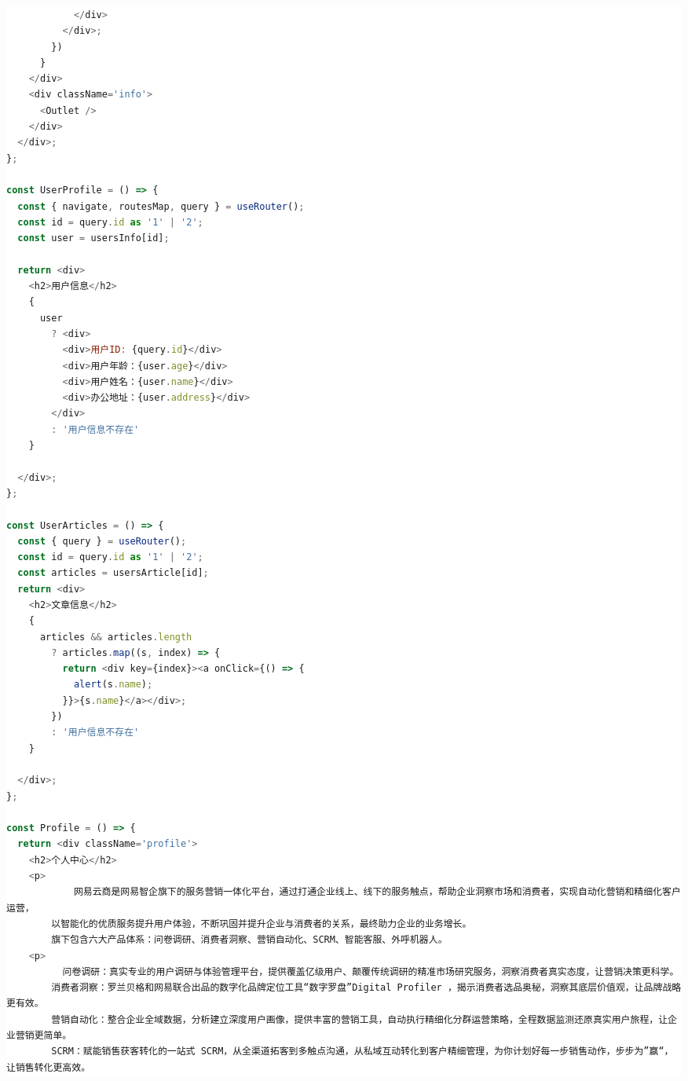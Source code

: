 ```js
            </div>
          </div>;
        })
      }
    </div>
    <div className='info'>
      <Outlet />
    </div>
  </div>;
};

const UserProfile = () => {
  const { navigate, routesMap, query } = useRouter();
  const id = query.id as '1' | '2';
  const user = usersInfo[id];

  return <div>
    <h2>用户信息</h2>
    {
      user
        ? <div>
          <div>用户ID: {query.id}</div>
          <div>用户年龄：{user.age}</div>
          <div>用户姓名：{user.name}</div>
          <div>办公地址：{user.address}</div>
        </div>
        : '用户信息不存在'
    }

  </div>;
};

const UserArticles = () => {
  const { query } = useRouter();
  const id = query.id as '1' | '2';
  const articles = usersArticle[id];
  return <div>
    <h2>文章信息</h2>
    {
      articles && articles.length
        ? articles.map((s, index) => {
          return <div key={index}><a onClick={() => {
            alert(s.name);
          }}>{s.name}</a></div>;
        })
        : '用户信息不存在'
    }

  </div>;
};

const Profile = () => {
  return <div className='profile'>
    <h2>个人中心</h2>
    <p>
            网易云商是网易智企旗下的服务营销一体化平台，通过打通企业线上、线下的服务触点，帮助企业洞察市场和消费者，实现自动化营销和精细化客户运营，
        以智能化的优质服务提升用户体验，不断巩固并提升企业与消费者的关系，最终助力企业的业务增长。
        旗下包含六大产品体系：问卷调研、消费者洞察、营销自动化、SCRM、智能客服、外呼机器人。
    <p>
          问卷调研：真实专业的用户调研与体验管理平台，提供覆盖亿级用户、颠覆传统调研的精准市场研究服务，洞察消费者真实态度，让营销决策更科学。
        消费者洞察：罗兰贝格和网易联合出品的数字化品牌定位工具“数字罗盘”Digital Profiler ，揭示消费者选品奥秘，洞察其底层价值观，让品牌战略更有效。
        营销自动化：整合企业全域数据，分析建立深度用户画像，提供丰富的营销工具，自动执行精细化分群运营策略，全程数据监测还原真实用户旅程，让企业营销更简单。
        SCRM：赋能销售获客转化的一站式 SCRM，从全渠道拓客到多触点沟通，从私域互动转化到客户精细管理，为你计划好每一步销售动作，步步为”赢“，让销售转化更高效。
```